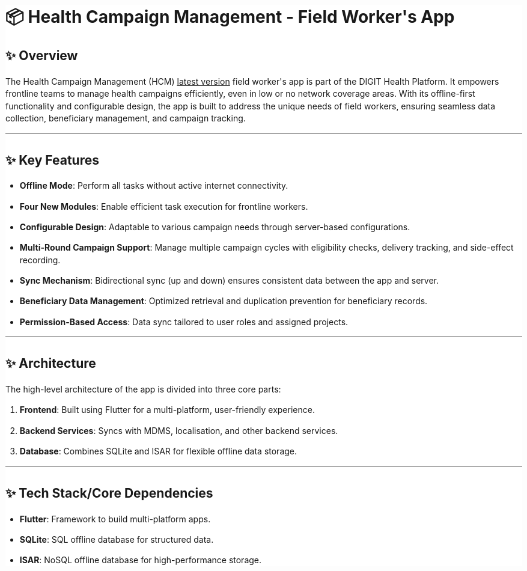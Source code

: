 📦 Health Campaign Management - Field Worker's App
====================================================



✨ Overview
--------

The Health Campaign Management (HCM) [latest version](https://github.com/egovernments/health-campaign-field-worker-app/tags) field worker's app is part of the DIGIT Health Platform. It empowers frontline teams to manage health campaigns efficiently, even in low or no network coverage areas. With its offline-first functionality and configurable design, the app is built to address the unique needs of field workers, ensuring seamless data collection, beneficiary management, and campaign tracking.

--------

✨ Key Features
------------

-   **Offline Mode**: Perform all tasks without active internet connectivity.

-   **Four New Modules**: Enable efficient task execution for frontline workers.

-   **Configurable Design**: Adaptable to various campaign needs through server-based configurations.

-   **Multi-Round Campaign Support**: Manage multiple campaign cycles with eligibility checks, delivery tracking, and side-effect recording.

-   **Sync Mechanism**: Bidirectional sync (up and down) ensures consistent data between the app and server.

-   **Beneficiary Data Management**: Optimized retrieval and duplication prevention for beneficiary records.

-   **Permission-Based Access**: Data sync tailored to user roles and assigned projects.

--------

✨ Architecture
------------

The high-level architecture of the app is divided into three core parts:

1.  **Frontend**: Built using Flutter for a multi-platform, user-friendly experience.

2.  **Backend Services**: Syncs with MDMS, localisation, and other backend services.

3.  **Database**: Combines SQLite and ISAR for flexible offline data storage.

--------

✨ Tech Stack/Core Dependencies
----------------------------

-   **Flutter**: Framework to build multi-platform apps.

-   **SQLite**: SQL offline database for structured data.

-   **ISAR**: NoSQL offline database for high-performance storage.
